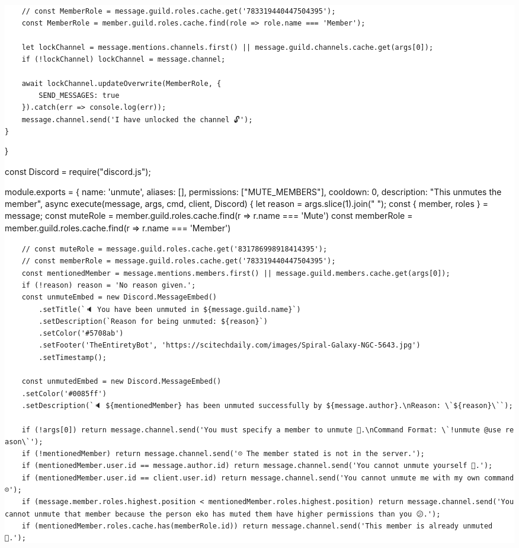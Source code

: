         // const MemberRole = message.guild.roles.cache.get('783319440447504395');
        const MemberRole = member.guild.roles.cache.find(role => role.name === 'Member');

        let lockChannel = message.mentions.channels.first() || message.guild.channels.cache.get(args[0]);
        if (!lockChannel) lockChannel = message.channel;

        await lockChannel.updateOverwrite(MemberRole, {
            SEND_MESSAGES: true
        }).catch(err => console.log(err));
        message.channel.send('I have unlocked the channel 🔓');
    }

}

const Discord = require("discord.js");

module.exports = {
    name: 'unmute',
    aliases: [],
    permissions: ["MUTE_MEMBERS"],
    cooldown: 0,
    description: "This unmutes the member",
    async execute(message, args, cmd, client, Discord) {
        let reason = args.slice(1).join(" ");
        const { member, roles } = message;
        const muteRole = member.guild.roles.cache.find(r => r.name === 'Mute')
        const memberRole = member.guild.roles.cache.find(r => r.name === 'Member')

        // const muteRole = message.guild.roles.cache.get('831786998918414395');
        // const memberRole = message.guild.roles.cache.get('783319440447504395');
        const mentionedMember = message.mentions.members.first() || message.guild.members.cache.get(args[0]);
        if (!reason) reason = 'No reason given.';
        const unmuteEmbed = new Discord.MessageEmbed()
            .setTitle(`🔈 You have been unmuted in ${message.guild.name}`)
            .setDescription(`Reason for being unmuted: ${reason}`)
            .setColor('#5708ab')
            .setFooter('TheEntiretyBot', 'https://scitechdaily.com/images/Spiral-Galaxy-NGC-5643.jpg')
            .setTimestamp();

        const unmutedEmbed = new Discord.MessageEmbed()
        .setColor('#0085ff')
        .setDescription(`🔈 ${mentionedMember} has been unmuted successfully by ${message.author}.\nReason: \`${reason}\``);

        if (!args[0]) return message.channel.send('You must specify a member to unmute 📛.\nCommand Format: \`!unmute @use reason\`');
        if (!mentionedMember) return message.channel.send('☹️ The member stated is not in the server.');
        if (mentionedMember.user.id == message.author.id) return message.channel.send('You cannot unmute yourself 🙅.');
        if (mentionedMember.user.id == client.user.id) return message.channel.send('You cannot unmute me with my own command ☹️');
        if (message.member.roles.highest.position < mentionedMember.roles.highest.position) return message.channel.send('You cannot unmute that member because the person eko has muted them have higher permissions than you 😕.');
        if (mentionedMember.roles.cache.has(memberRole.id)) return message.channel.send('This member is already unmuted 🙂.');
